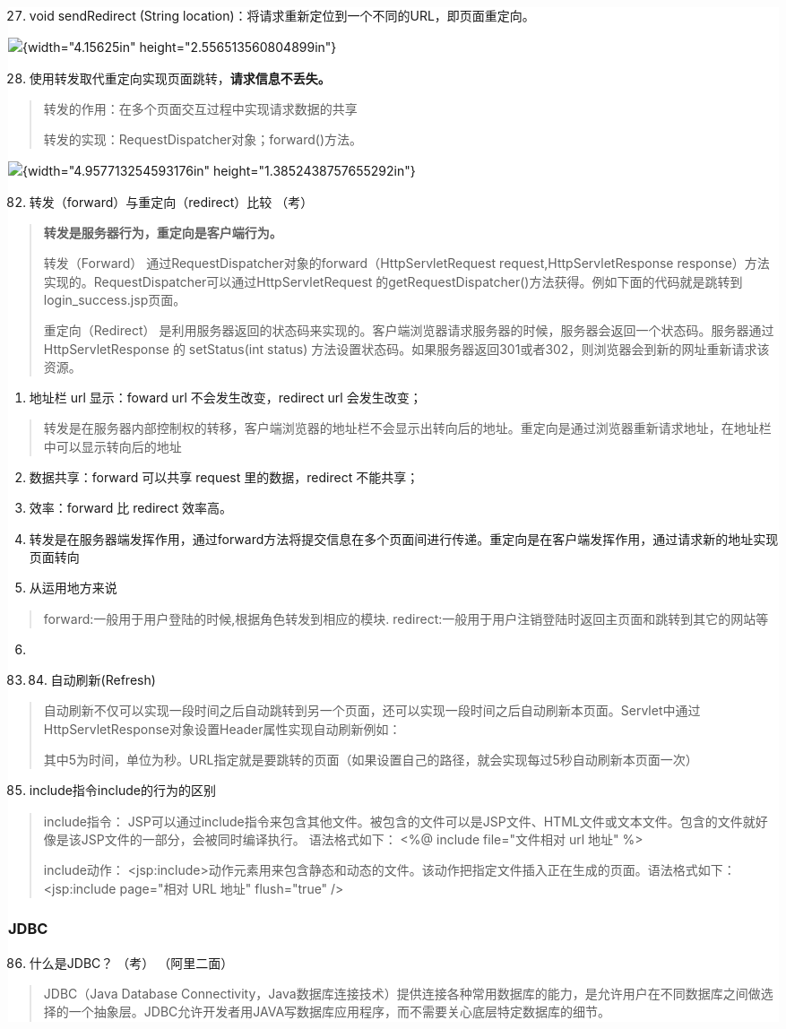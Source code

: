 27. void sendRedirect (String location)：将请求重新定位到一个不同的URL，即页面重定向。

![](media/image48.png){width="4.15625in" height="2.556513560804899in"}

28. 使用转发取代重定向实现页面跳转，**请求信息不丢失。**

> 转发的作用：在多个页面交互过程中实现请求数据的共享
>
> 转发的实现：RequestDispatcher对象；forward()方法。

![](media/image49.png){width="4.957713254593176in" height="1.3852438757655292in"}

82. 转发（forward）与重定向（redirect）比较 （考）

> **转发是服务器行为，重定向是客户端行为。**
>
> 转发（Forward） 通过RequestDispatcher对象的forward（HttpServletRequest request,HttpServletResponse response）方法实现的。RequestDispatcher可以通过HttpServletRequest 的getRequestDispatcher()方法获得。例如下面的代码就是跳转到login\_success.jsp页面。
>
> 重定向（Redirect） 是利用服务器返回的状态码来实现的。客户端浏览器请求服务器的时候，服务器会返回一个状态码。服务器通过 HttpServletResponse 的 setStatus(int status) 方法设置状态码。如果服务器返回301或者302，则浏览器会到新的网址重新请求该资源。

1)  地址栏 url 显示：foward url 不会发生改变，redirect url 会发生改变；

> 转发是在服务器内部控制权的转移，客户端浏览器的地址栏不会显示出转向后的地址。重定向是通过浏览器重新请求地址，在地址栏中可以显示转向后的地址

2)  数据共享：forward 可以共享 request 里的数据，redirect 不能共享；

3)  效率：forward 比 redirect 效率高。

4)  转发是在服务器端发挥作用，通过forward方法将提交信息在多个页面间进行传递。重定向是在客户端发挥作用，通过请求新的地址实现页面转向

5)  从运用地方来说

> forward:一般用于用户登陆的时候,根据角色转发到相应的模块. redirect:一般用于用户注销登陆时返回主页面和跳转到其它的网站等

6)  



83. 84. 自动刷新(Refresh)

> 自动刷新不仅可以实现一段时间之后自动跳转到另一个页面，还可以实现一段时间之后自动刷新本页面。Servlet中通过HttpServletResponse对象设置Header属性实现自动刷新例如：
>
> 其中5为时间，单位为秒。URL指定就是要跳转的页面（如果设置自己的路径，就会实现每过5秒自动刷新本页面一次）

85. include指令include的行为的区别

> include指令： JSP可以通过include指令来包含其他文件。被包含的文件可以是JSP文件、HTML文件或文本文件。包含的文件就好像是该JSP文件的一部分，会被同时编译执行。 语法格式如下： \<%@ include file=\"文件相对 url 地址\" %\>
>
> include动作： \<jsp:include\>动作元素用来包含静态和动态的文件。该动作把指定文件插入正在生成的页面。语法格式如下： \<jsp:include page=\"相对 URL 地址\" flush=\"true\" /\>

### JDBC

86. 什么是JDBC？ （考） （阿里二面）

> JDBC（Java Database Connectivity，Java数据库连接技术）提供连接各种常用数据库的能力，是允许用户在不同数据库之间做选择的一个抽象层。JDBC允许开发者用JAVA写数据库应用程序，而不需要关心底层特定数据库的细节。
